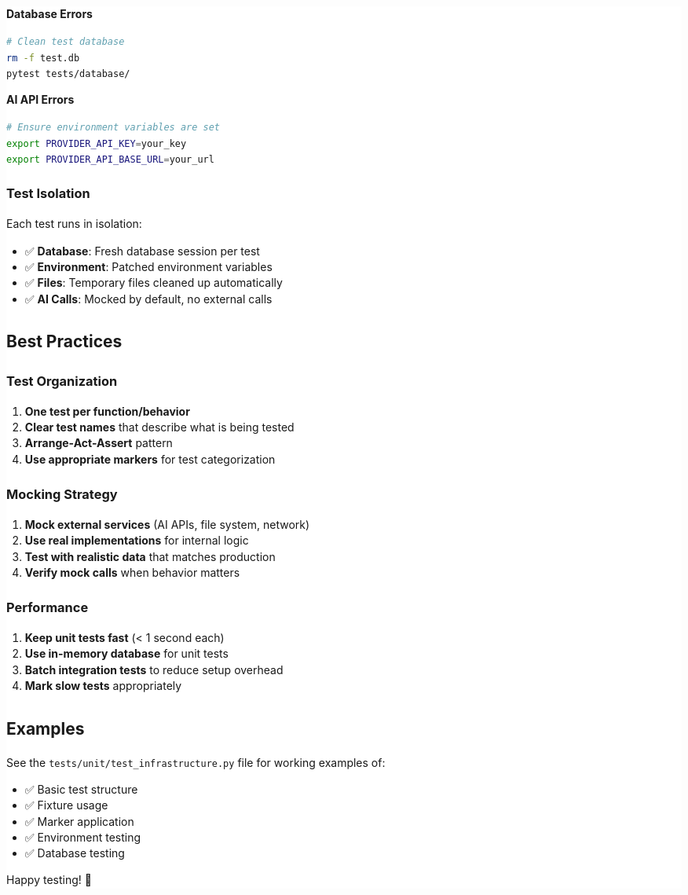 **Database Errors**
```bash
# Clean test database
rm -f test.db
pytest tests/database/
```

**AI API Errors**
```bash
# Ensure environment variables are set
export PROVIDER_API_KEY=your_key
export PROVIDER_API_BASE_URL=your_url
```

### Test Isolation
Each test runs in isolation:
- ✅ **Database**: Fresh database session per test
- ✅ **Environment**: Patched environment variables
- ✅ **Files**: Temporary files cleaned up automatically
- ✅ **AI Calls**: Mocked by default, no external calls

## Best Practices

### Test Organization
1. **One test per function/behavior**
2. **Clear test names** that describe what is being tested
3. **Arrange-Act-Assert** pattern
4. **Use appropriate markers** for test categorization

### Mocking Strategy
1. **Mock external services** (AI APIs, file system, network)
2. **Use real implementations** for internal logic
3. **Test with realistic data** that matches production
4. **Verify mock calls** when behavior matters

### Performance
1. **Keep unit tests fast** (< 1 second each)
2. **Use in-memory database** for unit tests
3. **Batch integration tests** to reduce setup overhead
4. **Mark slow tests** appropriately

## Examples

See the `tests/unit/test_infrastructure.py` file for working examples of:
- ✅ Basic test structure
- ✅ Fixture usage
- ✅ Marker application
- ✅ Environment testing
- ✅ Database testing

Happy testing! 🧪